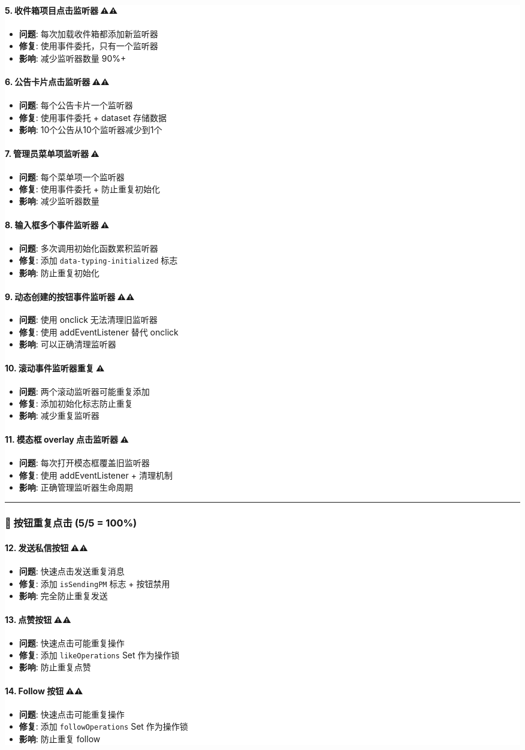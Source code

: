 #### 5. 收件箱项目点击监听器 ⚠️⚠️
- **问题**: 每次加载收件箱都添加新监听器
- **修复**: 使用事件委托，只有一个监听器
- **影响**: 减少监听器数量 90%+

#### 6. 公告卡片点击监听器 ⚠️⚠️
- **问题**: 每个公告卡片一个监听器
- **修复**: 使用事件委托 + dataset 存储数据
- **影响**: 10个公告从10个监听器减少到1个

#### 7. 管理员菜单项监听器 ⚠️
- **问题**: 每个菜单项一个监听器
- **修复**: 使用事件委托 + 防止重复初始化
- **影响**: 减少监听器数量

#### 8. 输入框多个事件监听器 ⚠️
- **问题**: 多次调用初始化函数累积监听器
- **修复**: 添加 `data-typing-initialized` 标志
- **影响**: 防止重复初始化

#### 9. 动态创建的按钮事件监听器 ⚠️⚠️
- **问题**: 使用 onclick 无法清理旧监听器
- **修复**: 使用 addEventListener 替代 onclick
- **影响**: 可以正确清理监听器

#### 10. 滚动事件监听器重复 ⚠️
- **问题**: 两个滚动监听器可能重复添加
- **修复**: 添加初始化标志防止重复
- **影响**: 减少重复监听器

#### 11. 模态框 overlay 点击监听器 ⚠️
- **问题**: 每次打开模态框覆盖旧监听器
- **修复**: 使用 addEventListener + 清理机制
- **影响**: 正确管理监听器生命周期

---

### 🔘 按钮重复点击 (5/5 = 100%)

#### 12. 发送私信按钮 ⚠️⚠️
- **问题**: 快速点击发送重复消息
- **修复**: 添加 `isSendingPM` 标志 + 按钮禁用
- **影响**: 完全防止重复发送

#### 13. 点赞按钮 ⚠️⚠️
- **问题**: 快速点击可能重复操作
- **修复**: 添加 `likeOperations` Set 作为操作锁
- **影响**: 防止重复点赞

#### 14. Follow 按钮 ⚠️⚠️
- **问题**: 快速点击可能重复操作
- **修复**: 添加 `followOperations` Set 作为操作锁
- **影响**: 防止重复 follow
